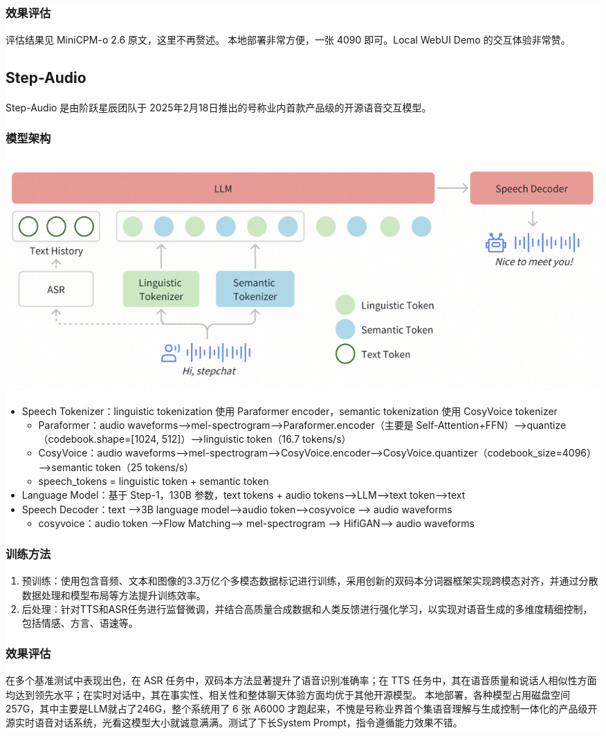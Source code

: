 ### 效果评估

评估结果见 MiniCPM-o 2.6 原文，这里不再赘述。
本地部署非常方便，一张 4090 即可。Local WebUI Demo 的交互体验非常赞。

## Step-Audio

Step-Audio 是由阶跃星辰团队于 2025年2月18日推出的号称业内首款产品级的开源语音交互模型。
### 模型架构
<center>
<img src="/image/SpeechLLM/Step-Audio 模型架构.png" alt="Step-Audio 模型架构" width="100%" />
</center>

- Speech Tokenizer：linguistic tokenization 使用 Paraformer encoder，semantic tokenization 使用 CosyVoice tokenizer
  - Paraformer：audio waveforms—>mel-spectrogram—>Paraformer.encoder（主要是 Self-Attention+FFN）—>quantize（codebook.shape=[1024, 512]）—>linguistic token（16.7 tokens/s）
  - CosyVoice：audio waveforms—>mel-spectrogram—>CosyVoice.encoder—>CosyVoice.quantizer（codebook_size=4096）—>semantic token（25 tokens/s）
  - speech_tokens = linguistic token + semantic token
- Language Model：基于 Step-1，130B 参数，text tokens + audio tokens—>LLM—>text token—>text
- Speech Decoder：text —>3B language model—>audio token—>cosyvoice —> audio waveforms
  - cosyvoice：audio token —>Flow Matching—> mel-spectrogram —> HifiGAN—> audio waveforms

### 训练方法

1. 预训练：使用包含音频、文本和图像的3.3万亿个多模态数据标记进行训练，采用创新的双码本分词器框架实现跨模态对齐，并通过分散数据处理和模型布局等方法提升训练效率。
2. 后处理：针对TTS和ASR任务进行监督微调，并结合高质量合成数据和人类反馈进行强化学习，以实现对语音生成的多维度精细控制，包括情感、方言、语速等。

### 效果评估

在多个基准测试中表现出色，在 ASR 任务中，双码本方法显著提升了语音识别准确率；在 TTS 任务中，其在语音质量和说话人相似性方面均达到领先水平；在实时对话中，其在事实性、相关性和整体聊天体验方面均优于其他开源模型。
本地部署，各种模型占用磁盘空间 257G，其中主要是LLM就占了246G，整个系统用了 6 张 A6000 才跑起来，不愧是号称业界首个集语音理解与生成控制一体化的产品级开源实时语音对话系统，光看这模型大小就诚意满满。 ​​​测试了下长System Prompt，指令遵循能力效果不错。
